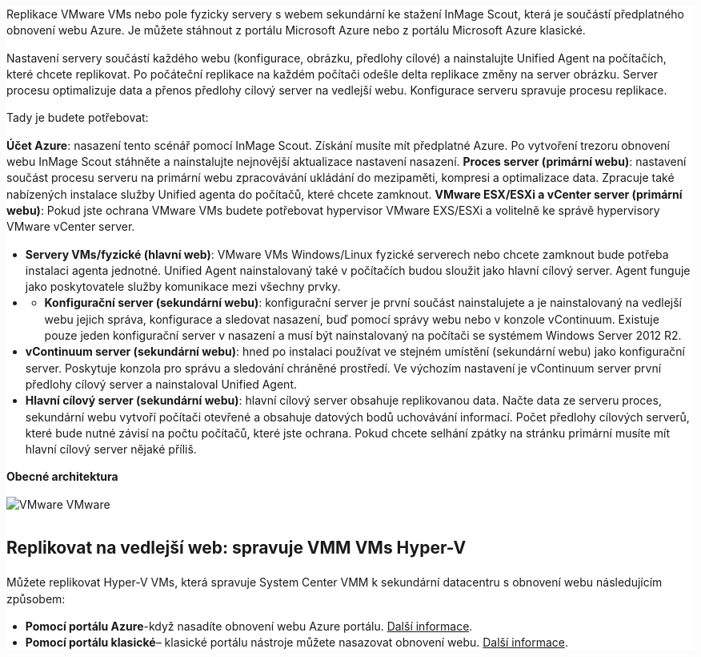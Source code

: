 Replikace VMware VMs nebo pole fyzicky servery s webem sekundární ke stažení InMage Scout, která je součástí předplatného obnovení webu Azure. Je můžete stáhnout z portálu Microsoft Azure nebo z portálu Microsoft Azure klasické. 

Nastavení servery součástí každého webu (konfigurace, obrázku, předlohy cílové) a nainstalujte Unified Agent na počítačích, které chcete replikovat. Po počáteční replikace na každém počítači odešle delta replikace změny na server obrázku. Server procesu optimalizuje data a přenos předlohy cílový server na vedlejší webu. Konfigurace serveru spravuje procesu replikace.

Tady je budete potřebovat:

**Účet Azure**: nasazení tento scénář pomocí InMage Scout. Získání musíte mít předplatné Azure. Po vytvoření trezoru obnovení webu InMage Scout stáhněte a nainstalujte nejnovější aktualizace nastavení nasazení.
**Proces server (primární webu)**: nastavení součást procesu serveru na primární webu zpracovávání ukládání do mezipaměti, kompresi a optimalizace data. Zpracuje také nabízených instalace služby Unified agenta do počítačů, které chcete zamknout. 
**VMware ESX/ESXi a vCenter server (primární webu)**: Pokud jste ochrana VMware VMs budete potřebovat hypervisor VMware EXS/ESXi a volitelně ke správě hypervisory VMware vCenter server.
- **Servery VMs/fyzické (hlavní web)**: VMware VMs Windows/Linux fyzické serverech nebo chcete zamknout bude potřeba instalaci agenta jednotné. Unified Agent nainstalovaný také v počítačích budou sloužit jako hlavní cílový server. Agent funguje jako poskytovatele služby komunikace mezi všechny prvky. 
- - **Konfigurační server (sekundární webu)**: konfigurační server je první součást nainstalujete a je nainstalovaný na vedlejší webu jejich správa, konfigurace a sledovat nasazení, buď pomocí správy webu nebo v konzole vContinuum. Existuje pouze jeden konfigurační server v nasazení a musí být nainstalovaný na počítači se systémem Windows Server 2012 R2.
- **vContinuum server (sekundární webu)**: hned po instalaci používat ve stejném umístění (sekundární webu) jako konfigurační server. Poskytuje konzola pro správu a sledování chráněné prostředí. Ve výchozím nastavení je vContinuum server první předlohy cílový server a nainstaloval Unified Agent.
- **Hlavní cílový server (sekundární webu)**: hlavní cílový server obsahuje replikovanou data. Načte data ze serveru proces, sekundární webu vytvoří počítači otevřené a obsahuje datových bodů uchovávání informací. Počet předlohy cílových serverů, které bude nutné závisí na počtu počítačů, které jste ochrana. Pokud chcete selhání zpátky na stránku primární musíte mít hlavní cílový server nějaké příliš. 

**Obecné architektura**

![VMware VMware](./media/site-recovery-components/vmware-to-vmware.png)


## <a name="replicate-to-a-secondary-site-hyper-v-vms-managed-by-vmm"></a>Replikovat na vedlejší web: spravuje VMM VMs Hyper-V


Můžete replikovat Hyper-V VMs, která spravuje System Center VMM k sekundární datacentru s obnovení webu následujícím způsobem:

- **Pomocí portálu Azure**-když nasadíte obnovení webu Azure portálu. [Další informace](site-recovery-hyper-v-site-to-azure.md).
- **Pomocí portálu klasické**– klasické portálu nástroje můžete nasazovat obnovení webu. [Další informace](site-recovery-hyper-v-site-to-azure-classic.md).
